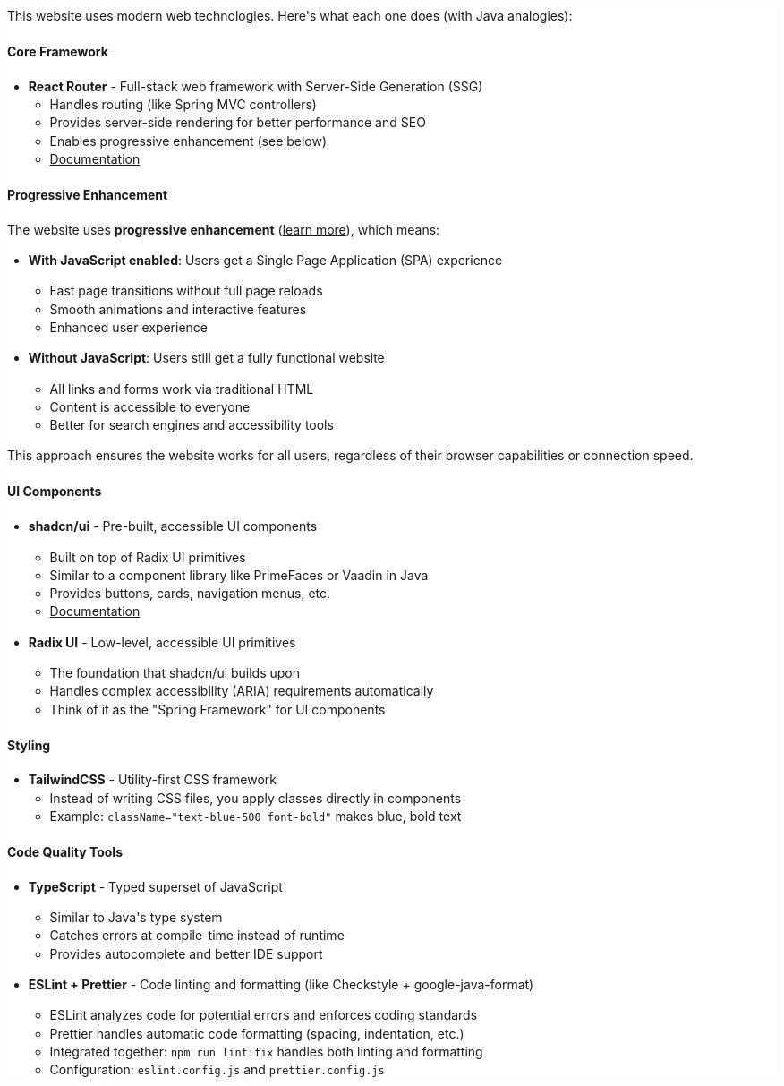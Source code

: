 This website uses modern web technologies. Here's what each one does (with Java analogies):

#### Core Framework
- **React Router** - Full-stack web framework with Server-Side Generation (SSG)
  - Handles routing (like Spring MVC controllers)
  - Provides server-side rendering for better performance and SEO
  - Enables progressive enhancement (see below)
  - [Documentation](https://reactrouter.com/)

#### Progressive Enhancement

The website uses **progressive enhancement** ([learn more](https://reactrouter.com/explanation/progressive-enhancement)), which means:

- **With JavaScript enabled**: Users get a Single Page Application (SPA) experience
  - Fast page transitions without full page reloads
  - Smooth animations and interactive features
  - Enhanced user experience
  
- **Without JavaScript**: Users still get a fully functional website
  - All links and forms work via traditional HTML
  - Content is accessible to everyone
  - Better for search engines and accessibility tools

This approach ensures the website works for all users, regardless of their browser capabilities or connection speed.

#### UI Components
- **shadcn/ui** - Pre-built, accessible UI components
  - Built on top of Radix UI primitives
  - Similar to a component library like PrimeFaces or Vaadin in Java
  - Provides buttons, cards, navigation menus, etc.
  - [Documentation](https://ui.shadcn.com/)

- **Radix UI** - Low-level, accessible UI primitives
  - The foundation that shadcn/ui builds upon
  - Handles complex accessibility (ARIA) requirements automatically
  - Think of it as the "Spring Framework" for UI components

#### Styling
- **TailwindCSS** - Utility-first CSS framework
  - Instead of writing CSS files, you apply classes directly in components
  - Example: `className="text-blue-500 font-bold"` makes blue, bold text

#### Code Quality Tools
- **TypeScript** - Typed superset of JavaScript
  - Similar to Java's type system
  - Catches errors at compile-time instead of runtime
  - Provides autocomplete and better IDE support
  
- **ESLint + Prettier** - Code linting and formatting (like Checkstyle + google-java-format)
  - ESLint analyzes code for potential errors and enforces coding standards
  - Prettier handles automatic code formatting (spacing, indentation, etc.)
  - Integrated together: `npm run lint:fix` handles both linting and formatting
  - Configuration: `eslint.config.js` and `prettier.config.js`
